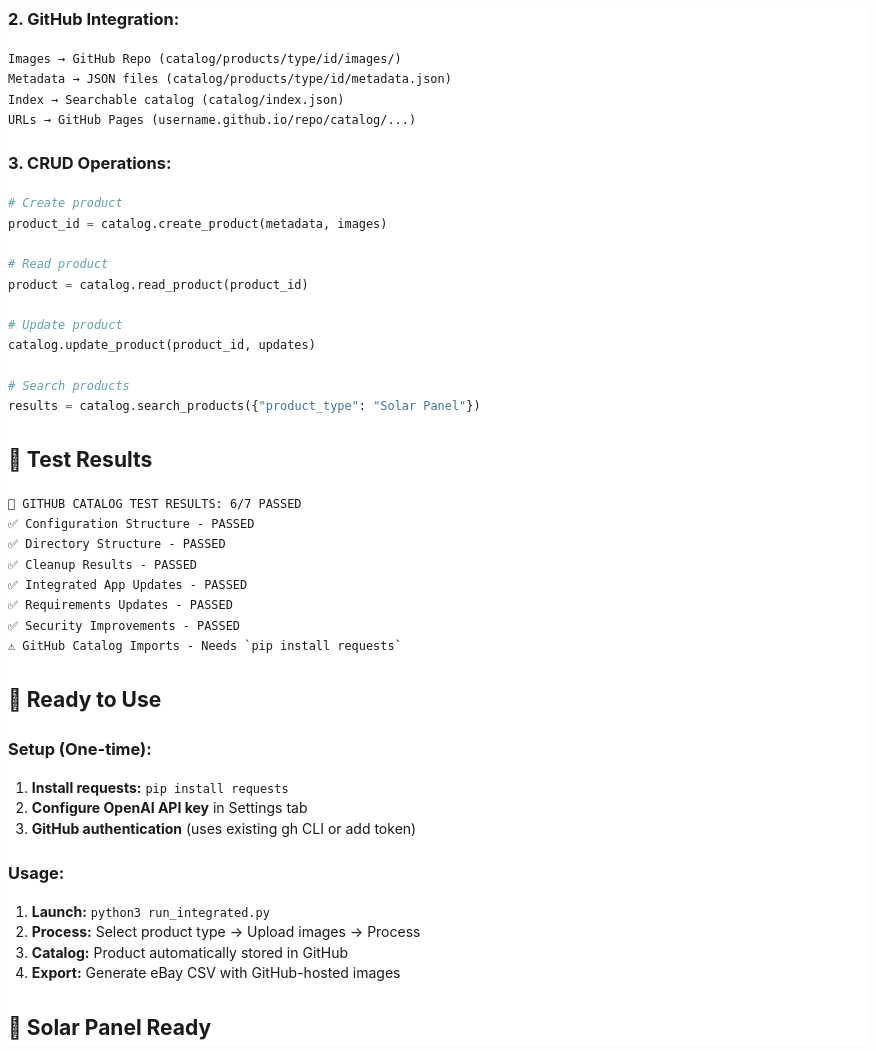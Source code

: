 ### **2. GitHub Integration:**
```
Images → GitHub Repo (catalog/products/type/id/images/)
Metadata → JSON files (catalog/products/type/id/metadata.json)
Index → Searchable catalog (catalog/index.json)
URLs → GitHub Pages (username.github.io/repo/catalog/...)
```

### **3. CRUD Operations:**
```python
# Create product
product_id = catalog.create_product(metadata, images)

# Read product  
product = catalog.read_product(product_id)

# Update product
catalog.update_product(product_id, updates)

# Search products
results = catalog.search_products({"product_type": "Solar Panel"})
```

## 🧪 **Test Results**

```
🎯 GITHUB CATALOG TEST RESULTS: 6/7 PASSED
✅ Configuration Structure - PASSED
✅ Directory Structure - PASSED  
✅ Cleanup Results - PASSED
✅ Integrated App Updates - PASSED
✅ Requirements Updates - PASSED
✅ Security Improvements - PASSED
⚠️ GitHub Catalog Imports - Needs `pip install requests`
```

## 🚀 **Ready to Use**

### **Setup (One-time):**
1. **Install requests:** `pip install requests`
2. **Configure OpenAI API key** in Settings tab
3. **GitHub authentication** (uses existing gh CLI or add token)

### **Usage:**
1. **Launch:** `python3 run_integrated.py`
2. **Process:** Select product type → Upload images → Process
3. **Catalog:** Product automatically stored in GitHub
4. **Export:** Generate eBay CSV with GitHub-hosted images

## 🎯 **Solar Panel Ready**
